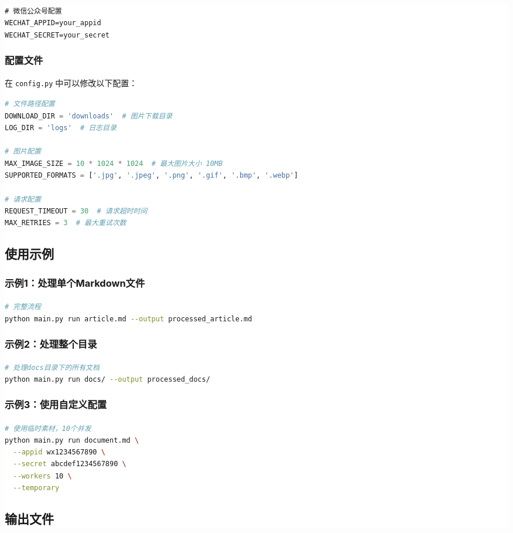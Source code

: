 ```env
# 微信公众号配置
WECHAT_APPID=your_appid
WECHAT_SECRET=your_secret
```

### 配置文件

在 `config.py` 中可以修改以下配置：

```python
# 文件路径配置
DOWNLOAD_DIR = 'downloads'  # 图片下载目录
LOG_DIR = 'logs'  # 日志目录

# 图片配置
MAX_IMAGE_SIZE = 10 * 1024 * 1024  # 最大图片大小 10MB
SUPPORTED_FORMATS = ['.jpg', '.jpeg', '.png', '.gif', '.bmp', '.webp']

# 请求配置
REQUEST_TIMEOUT = 30  # 请求超时时间
MAX_RETRIES = 3  # 最大重试次数
```

## 使用示例

### 示例1：处理单个Markdown文件

```bash
# 完整流程
python main.py run article.md --output processed_article.md
```

### 示例2：处理整个目录

```bash
# 处理docs目录下的所有文档
python main.py run docs/ --output processed_docs/
```

### 示例3：使用自定义配置

```bash
# 使用临时素材，10个并发
python main.py run document.md \
  --appid wx1234567890 \
  --secret abcdef1234567890 \
  --workers 10 \
  --temporary
```

## 输出文件
